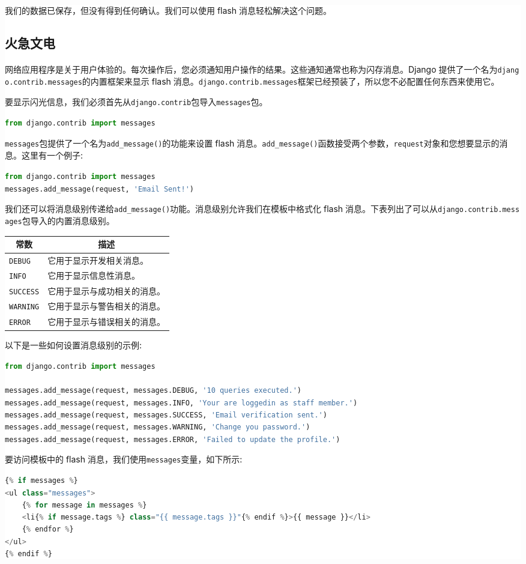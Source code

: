 我们的数据已保存，但没有得到任何确认。我们可以使用 flash 消息轻松解决这个问题。

## 火急文电

网络应用程序是关于用户体验的。每次操作后，您必须通知用户操作的结果。这些通知通常也称为闪存消息。Django 提供了一个名为`django.contrib.messages`的内置框架来显示 flash 消息。`django.contrib.messages`框架已经预装了，所以您不必配置任何东西来使用它。

要显示闪光信息，我们必须首先从`django.contrib`包导入`messages`包。

```py
from django.contrib import messages

```

`messages`包提供了一个名为`add_message()`的功能来设置 flash 消息。`add_message()`函数接受两个参数，`request`对象和您想要显示的消息。这里有一个例子:

```py
from django.contrib import messages
messages.add_message(request, 'Email Sent!')

```

我们还可以将消息级别传递给`add_message()`功能。消息级别允许我们在模板中格式化 flash 消息。下表列出了可以从`django.contrib.messages`包导入的内置消息级别。

| 常数 | 描述 |
| --- | --- |
| `DEBUG` | 它用于显示开发相关消息。 |
| `INFO` | 它用于显示信息性消息。 |
| `SUCCESS` | 它用于显示与成功相关的消息。 |
| `WARNING` | 它用于显示与警告相关的消息。 |
| `ERROR` | 它用于显示与错误相关的消息。 |

以下是一些如何设置消息级别的示例:

```py
from django.contrib import messages

messages.add_message(request, messages.DEBUG, '10 queries executed.')
messages.add_message(request, messages.INFO, 'Your are loggedin as staff member.')
messages.add_message(request, messages.SUCCESS, 'Email verification sent.')
messages.add_message(request, messages.WARNING, 'Change you password.')
messages.add_message(request, messages.ERROR, 'Failed to update the profile.')

```

要访问模板中的 flash 消息，我们使用`messages`变量，如下所示:

```py
{% if messages %}
<ul class="messages">
    {% for message in messages %}
    <li{% if message.tags %} class="{{ message.tags }}"{% endif %}>{{ message }}</li>
    {% endfor %}
</ul>
{% endif %}

```
